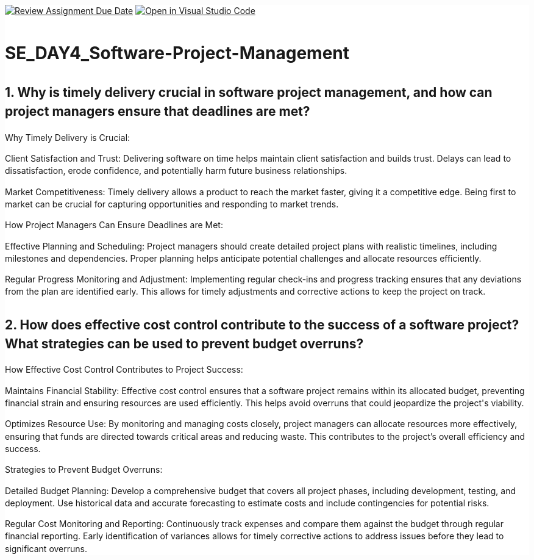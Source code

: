 [![Review Assignment Due Date](https://classroom.github.com/assets/deadline-readme-button-22041afd0340ce965d47ae6ef1cefeee28c7c493a6346c4f15d667ab976d596c.svg)](https://classroom.github.com/a/9pw6JKcu)
[![Open in Visual Studio Code](https://classroom.github.com/assets/open-in-vscode-2e0aaae1b6195c2367325f4f02e2d04e9abb55f0b24a779b69b11b9e10269abc.svg)](https://classroom.github.com/online_ide?assignment_repo_id=15717326&assignment_repo_type=AssignmentRepo)
# SE_DAY4_Software-Project-Management
## 1. Why is timely delivery crucial in software project management, and how can project managers ensure that deadlines are met?
Why Timely Delivery is Crucial:

Client Satisfaction and Trust: Delivering software on time helps maintain client satisfaction and builds trust. Delays can lead to dissatisfaction, erode confidence, and potentially harm future business relationships.

Market Competitiveness: Timely delivery allows a product to reach the market faster, giving it a competitive edge. Being first to market can be crucial for capturing opportunities and responding to market trends.

How Project Managers Can Ensure Deadlines are Met:

Effective Planning and Scheduling: Project managers should create detailed project plans with realistic timelines, including milestones and dependencies. Proper planning helps anticipate potential challenges and allocate resources efficiently.

Regular Progress Monitoring and Adjustment: Implementing regular check-ins and progress tracking ensures that any deviations from the plan are identified early. This allows for timely adjustments and corrective actions to keep the project on track.

## 2. How does effective cost control contribute to the success of a software project? What strategies can be used to prevent budget overruns?
How Effective Cost Control Contributes to Project Success:

Maintains Financial Stability: Effective cost control ensures that a software project remains within its allocated budget, preventing financial strain and ensuring resources are used efficiently. This helps avoid overruns that could jeopardize the project's viability.

Optimizes Resource Use: By monitoring and managing costs closely, project managers can allocate resources more effectively, ensuring that funds are directed towards critical areas and reducing waste. This contributes to the project’s overall efficiency and success.

Strategies to Prevent Budget Overruns:

Detailed Budget Planning: Develop a comprehensive budget that covers all project phases, including development, testing, and deployment. Use historical data and accurate forecasting to estimate costs and include contingencies for potential risks.

Regular Cost Monitoring and Reporting: Continuously track expenses and compare them against the budget through regular financial reporting. Early identification of variances allows for timely corrective actions to address issues before they lead to significant overruns.
